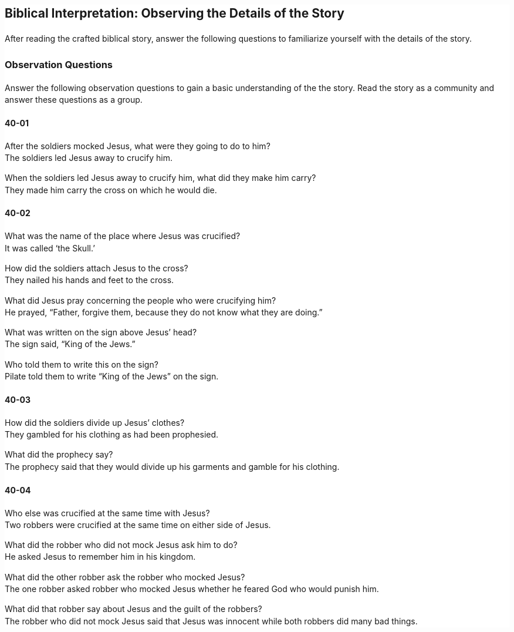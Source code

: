 

## Biblical Interpretation: Observing the Details of the Story

After reading the crafted biblical story, answer the following questions to familiarize yourself with the details of the story.

### Observation Questions

Answer the following observation questions to gain a basic understanding of the the story. Read the story as a community and answer these questions as a group.

#### 40-01

After the soldiers mocked Jesus, what were they going to do to him?  
The soldiers led Jesus away to crucify him.

When the soldiers led Jesus away to crucify him, what did they make him carry?  
They made him carry the cross on which he would die.

#### 40-02

What was the name of the place where Jesus was crucified?  
It was called ‘the Skull.’

How did the soldiers attach Jesus to the cross?  
They nailed his hands and feet to the cross.

What did Jesus pray concerning the people who were crucifying him?  
He prayed, “Father, forgive them, because they do not know what they are doing.”

What was written on the sign above Jesus’ head?  
The sign said, “King of the Jews.”

Who told them to write this on the sign?  
Pilate told them to write “King of the Jews” on the sign.

#### 40-03

How did the soldiers divide up Jesus’ clothes?  
They gambled for his clothing as had been prophesied.

What did the prophecy say?  
The prophecy said that they would divide up his garments and gamble for his clothing.

#### 40-04

Who else was crucified at the same time with Jesus?  
Two robbers were crucified at the same time on either side of Jesus.

What did the robber who did not mock Jesus ask him to do?  
He asked Jesus to remember him in his kingdom.

What did the other robber ask the robber who mocked Jesus?  
The one robber asked robber who mocked Jesus whether he feared God who would punish him.

What did that robber say about Jesus and the guilt of the robbers?  
The robber who did not mock Jesus said that Jesus was innocent while both robbers did many bad things.
